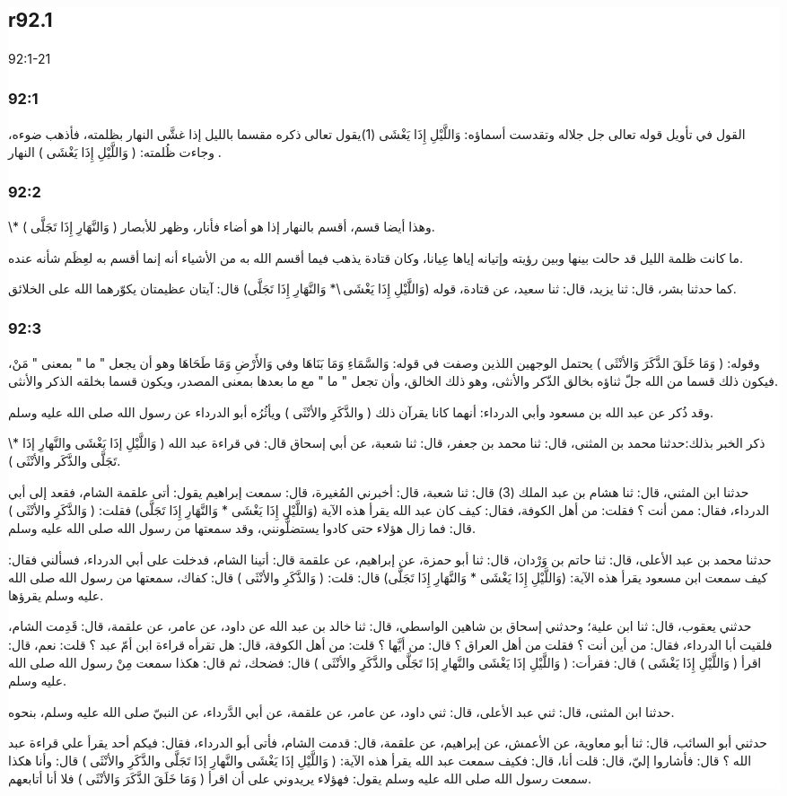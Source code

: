 ## r92.1
92:1-21
### 92:1
القول في تأويل قوله تعالى جل جلاله وتقدست أسماؤه: وَاللَّيْلِ إِذَا يَغْشَى (1)يقول تعالى ذكره مقسما بالليل إذا غشَّى النهار بظلمته، فأذهب ضوءه، وجاءت ظُلمته: ( وَاللَّيْلِ إِذَا يَغْشَى ) النهار .

### 92:2
\\* ( وَالنَّهَارِ إِذَا تَجَلَّى ) وهذا أيضا قسم، أقسم بالنهار إذا هو أضاء فأنار، وظهر للأبصار.

ما كانت ظلمة الليل قد حالت بينها وبين رؤيته وإتيانه إياها عِيانا، وكان قتادة يذهب فيما أقسم الله به من الأشياء أنه إنما أقسم به لعِظَم شأنه عنده.

كما حدثنا بشر، قال: ثنا يزيد، قال: ثنا سعيد، عن قتادة، قوله (وَاللَّيْلِ إِذَا يَغْشَى \\* وَالنَّهَارِ إِذَا تَجَلَّى) قال: آيتان عظيمتان يكوّرهما الله على الخلائق.

### 92:3
وقوله: ( وَمَا خَلَقَ الذَّكَرَ وَالأنْثَى ) يحتمل الوجهين اللذين وصفت في قوله: وَالسَّمَاءِ وَمَا بَنَاهَا وفي وَالأَرْضِ وَمَا طَحَاهَا وهو أن يجعل " ما " بمعنى " مَنْ، فيكون ذلك قسما من الله جلّ ثناؤه بخالق الذّكر والأنثى، وهو ذلك الخالق، وأن تجعل " ما " مع ما بعدها بمعنى المصدر، ويكون قسما بخلقه الذكر والأنثى.

وقد ذُكر عن عبد الله بن مسعود وأبي الدرداء: أنهما كانا يقرآن ذلك ( والذَّكَرِ والأنْثَى ) ويأثُرُه أبو الدرداء عن رسول الله صلى الله عليه وسلم.

\\* ذكر الخبر بذلك:حدثنا محمد بن المثنى، قال: ثنا محمد بن جعفر، قال: ثنا شعبة، عن أبي إسحاق قال: في قراءة عبد الله ( وَاللَّيْلِ إذَا يَغْشَى والنَّهارِ إذَا تَجَلَّى والذَّكَر والأنْثَى ).

حدثنا ابن المثني، قال: ثنا هشام بن عبد الملك (3) قال: ثنا شعبة، قال: أخبرني المُغيرة، قال: سمعت إبراهيم يقول: أتى علقمة الشام، فقعد إلى أبي الدرداء، فقال: ممن أنت ؟ فقلت: من أهل الكوفة، فقال: كيف كان عبد الله يقرأ هذه الآية (وَاللَّيْلِ إِذَا يَغْشَى \* وَالنَّهَارِ إِذَا تَجَلَّى) فقلت: ( وَالذَّكَرِ والأنْثَى ) قال: فما زال هؤلاء حتى كادوا يستضلُّونني، وقد سمعتها من رسول الله صلى الله عليه وسلم.

حدثنا محمد بن عبد الأعلى، قال: ثنا حاتم بن وَرْدان، قال: ثنا أبو حمزة، عن إبراهيم، عن علقمة قال: أتينا الشام، فدخلت على أبي الدرداء، فسألني فقال: كيف سمعت ابن مسعود يقرأ هذه الآية: (وَاللَّيْلِ إِذَا يَغْشَى \* وَالنَّهَارِ إِذَا تَجَلَّى) قال: قلت: ( وَالذَّكَرِ والأنْثَى ) قال: كفاك، سمعتها من رسول الله صلى الله عليه وسلم يقرؤها.

حدثني يعقوب، قال: ثنا ابن علية؛ وحدثني إسحاق بن شاهين الواسطي، قال: ثنا خالد بن عبد الله عن داود، عن عامر، عن علقمة، قال: قَدِمت الشام، فلقيت أبا الدرداء، فقال: من أين أنت ؟ فقلت من أهل العراق ؟ قال: من أيَّها ؟ قلت: من أهل الكوفة، قال: هل تقرأه قراءة ابن أمّ عبد ؟ قلت: نعم، قال: اقرأ ( وَاللَّيْلِ إِذَا يَغْشَى ) قال: فقرأت: ( وَاللَّيْلِ إذَا يَغْشَى والنَّهارِ إذَا تَجَلَّى والذَّكَرِ والأنْثَى ) قال: فضحك، ثم قال: هكذا سمعت مِنْ رسول الله صلى الله عليه وسلم.

حدثنا ابن المثنى، قال: ثني عبد الأعلى، قال: ثني داود، عن عامر، عن علقمة، عن أبي الدَّرداء، عن النبيّ صلى الله عليه وسلم، بنحوه.

حدثني أبو السائب، قال: ثنا أبو معاوية، عن الأعمش، عن إبراهيم، عن علقمة، قال: قدمت الشام، فأتى أبو الدرداء، فقال: فيكم أحد يقرأ علي قراءة عبد الله ؟ قال: فأشاروا إليّ، قال: قلت أنا، قال: فكيف سمعت عبد الله يقرأ هذه الآية: ( وَاللَّيْلِ إذَا يَغْشَى والنَّهارِ إذَا تَجَلَّى والذَّكَرِ والأنْثَى ) قال: وأنا هكذا سمعت رسول الله صلى الله عليه وسلم يقول: فهؤلاء يريدوني على أن اقرأ ( وَمَا خَلَقَ الذَّكَرَ وَالأنْثَى ) فلا أنا أتابعهم.
